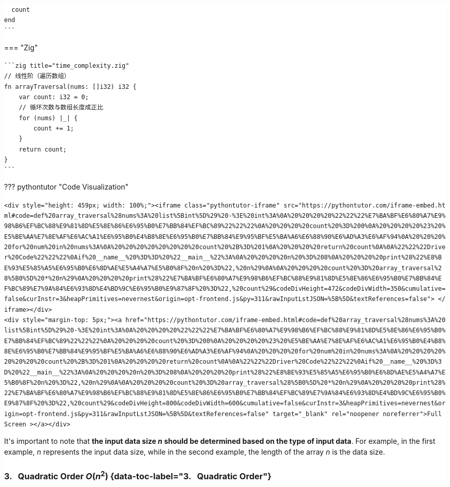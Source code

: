      count
    end
    ```

=== "Zig"

    ```zig title="time_complexity.zig"
    // 线性阶（遍历数组）
    fn arrayTraversal(nums: []i32) i32 {
        var count: i32 = 0;
        // 循环次数与数组长度成正比
        for (nums) |_| {
            count += 1;
        }
        return count;
    }
    ```

??? pythontutor "Code Visualization"

    <div style="height: 459px; width: 100%;"><iframe class="pythontutor-iframe" src="https://pythontutor.com/iframe-embed.html#code=def%20array_traversal%28nums%3A%20list%5Bint%5D%29%20-%3E%20int%3A%0A%20%20%20%20%22%22%22%E7%BA%BF%E6%80%A7%E9%98%B6%EF%BC%88%E9%81%8D%E5%8E%86%E6%95%B0%E7%BB%84%EF%BC%89%22%22%22%0A%20%20%20%20count%20%3D%200%0A%20%20%20%20%23%20%E5%BE%AA%E7%8E%AF%E6%AC%A1%E6%95%B0%E4%B8%8E%E6%95%B0%E7%BB%84%E9%95%BF%E5%BA%A6%E6%88%90%E6%AD%A3%E6%AF%94%0A%20%20%20%20for%20num%20in%20nums%3A%0A%20%20%20%20%20%20%20%20count%20%2B%3D%201%0A%20%20%20%20return%20count%0A%0A%22%22%22Driver%20Code%22%22%22%0Aif%20__name__%20%3D%3D%20%22__main__%22%3A%0A%20%20%20%20n%20%3D%208%0A%20%20%20%20print%28%22%E8%BE%93%E5%85%A5%E6%95%B0%E6%8D%AE%E5%A4%A7%E5%B0%8F%20n%20%3D%22,%20n%29%0A%0A%20%20%20%20count%20%3D%20array_traversal%28%5B0%5D%20*%20n%29%0A%20%20%20%20print%28%22%E7%BA%BF%E6%80%A7%E9%98%B6%EF%BC%88%E9%81%8D%E5%8E%86%E6%95%B0%E7%BB%84%EF%BC%89%E7%9A%84%E6%93%8D%E4%BD%9C%E6%95%B0%E9%87%8F%20%3D%22,%20count%29&codeDivHeight=472&codeDivWidth=350&cumulative=false&curInstr=3&heapPrimitives=nevernest&origin=opt-frontend.js&py=311&rawInputLstJSON=%5B%5D&textReferences=false"> </iframe></div>
    <div style="margin-top: 5px;"><a href="https://pythontutor.com/iframe-embed.html#code=def%20array_traversal%28nums%3A%20list%5Bint%5D%29%20-%3E%20int%3A%0A%20%20%20%20%22%22%22%E7%BA%BF%E6%80%A7%E9%98%B6%EF%BC%88%E9%81%8D%E5%8E%86%E6%95%B0%E7%BB%84%EF%BC%89%22%22%22%0A%20%20%20%20count%20%3D%200%0A%20%20%20%20%23%20%E5%BE%AA%E7%8E%AF%E6%AC%A1%E6%95%B0%E4%B8%8E%E6%95%B0%E7%BB%84%E9%95%BF%E5%BA%A6%E6%88%90%E6%AD%A3%E6%AF%94%0A%20%20%20%20for%20num%20in%20nums%3A%0A%20%20%20%20%20%20%20%20count%20%2B%3D%201%0A%20%20%20%20return%20count%0A%0A%22%22%22Driver%20Code%22%22%22%0Aif%20__name__%20%3D%3D%20%22__main__%22%3A%0A%20%20%20%20n%20%3D%208%0A%20%20%20%20print%28%22%E8%BE%93%E5%85%A5%E6%95%B0%E6%8D%AE%E5%A4%A7%E5%B0%8F%20n%20%3D%22,%20n%29%0A%0A%20%20%20%20count%20%3D%20array_traversal%28%5B0%5D%20*%20n%29%0A%20%20%20%20print%28%22%E7%BA%BF%E6%80%A7%E9%98%B6%EF%BC%88%E9%81%8D%E5%8E%86%E6%95%B0%E7%BB%84%EF%BC%89%E7%9A%84%E6%93%8D%E4%BD%9C%E6%95%B0%E9%87%8F%20%3D%22,%20count%29&codeDivHeight=800&codeDivWidth=600&cumulative=false&curInstr=3&heapPrimitives=nevernest&origin=opt-frontend.js&py=311&rawInputLstJSON=%5B%5D&textReferences=false" target="_blank" rel="noopener noreferrer">Full Screen ></a></div>

It's important to note that **the input data size $n$ should be determined based on the type of input data**. For example, in the first example, $n$ represents the input data size, while in the second example, the length of the array $n$ is the data size.

### 3. &nbsp; Quadratic Order $O(n^2)$ {data-toc-label="3. &nbsp; Quadratic Order"}
